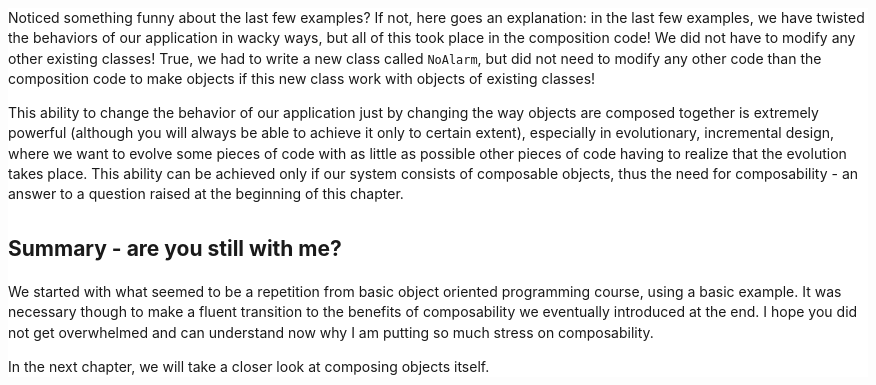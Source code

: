 Noticed something funny about the last few examples? If not, here goes an explanation: in the last few examples, we have twisted the behaviors of our application in wacky ways, but all of this took place in the composition code! We did not have to modify any other existing classes! True, we had to write a new class called `NoAlarm`, but did not need to modify any other code than the composition code to make objects if this new class work with objects of existing classes!

This ability to change the behavior of our application just by changing the way objects are composed together is extremely powerful (although you will always be able to achieve it only to certain extent), especially in evolutionary, incremental design, where we want to evolve some pieces of code with as little as possible other pieces of code having to realize that the evolution takes place. This ability can be achieved only if our system consists of composable objects, thus the need for composability - an answer to a question raised at the beginning of this chapter.

Summary - are you still with me?
--------------------------------

We started with what seemed to be a repetition from basic object oriented programming course, using a basic example. It was necessary though to make a fluent transition to the benefits of composability we eventually introduced at the end. I hope you did not get overwhelmed and can understand now why I am putting so much stress on composability.

In the next chapter, we will take a closer look at composing objects itself.

[^skipfunc]: I am simplifying the discussion on purpose, leaving out e.g. functional languages and assuming that "pre-object oriented" means procedural or structural. While this is not true in general, this is how the reality looked like for many of us. If you are good at functional programming, you already understand the benefits of composability.

[^moreonindependence]: More on context-independence and what these "special places" are, in the next chapters.